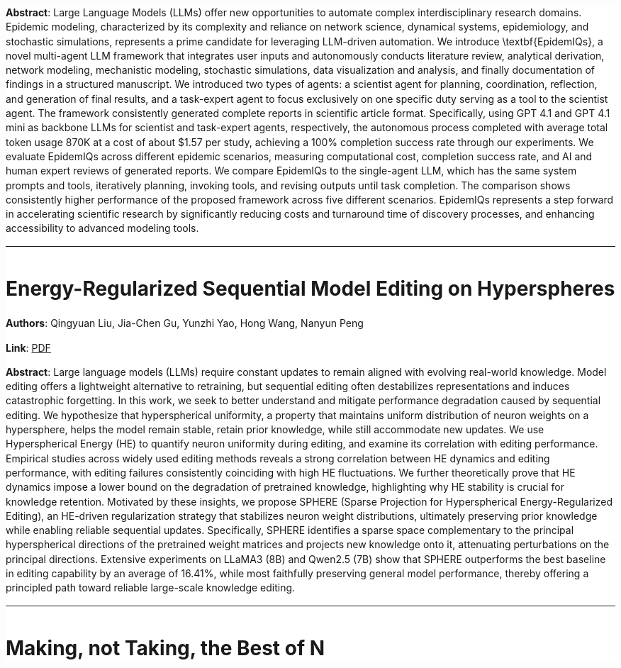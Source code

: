 **Abstract**: Large Language Models (LLMs) offer new opportunities to automate complex interdisciplinary research domains. Epidemic modeling, characterized by its complexity and reliance on network science, dynamical systems, epidemiology, and stochastic simulations, represents a prime candidate for leveraging LLM-driven automation. We introduce \textbf{EpidemIQs}, a novel multi-agent LLM framework that integrates user inputs and autonomously conducts literature review, analytical derivation, network modeling, mechanistic modeling, stochastic simulations, data visualization and analysis, and finally documentation of findings in a structured manuscript. We introduced two types of agents: a scientist agent for planning, coordination, reflection, and generation of final results, and a task-expert agent to focus exclusively on one specific duty serving as a tool to the scientist agent. The framework consistently generated complete reports in scientific article format. Specifically, using GPT 4.1 and GPT 4.1 mini as backbone LLMs for scientist and task-expert agents, respectively, the autonomous process completed with average total token usage 870K at a cost of about \$1.57 per study, achieving a 100\% completion success rate through our experiments. We evaluate EpidemIQs across different epidemic scenarios, measuring computational cost, completion success rate, and AI and human expert reviews of generated reports. We compare EpidemIQs to the single-agent LLM, which has the same system prompts and tools, iteratively planning, invoking tools, and revising outputs until task completion. The comparison shows consistently higher performance of the proposed framework across five different scenarios. EpidemIQs represents a step forward in accelerating scientific research by significantly reducing costs and turnaround time of discovery processes, and enhancing accessibility to advanced modeling tools. 

---
# Energy-Regularized Sequential Model Editing on Hyperspheres 

**Authors**: Qingyuan Liu, Jia-Chen Gu, Yunzhi Yao, Hong Wang, Nanyun Peng  

**Link**: [PDF](https://arxiv.org/pdf/2510.01172)  

**Abstract**: Large language models (LLMs) require constant updates to remain aligned with evolving real-world knowledge. Model editing offers a lightweight alternative to retraining, but sequential editing often destabilizes representations and induces catastrophic forgetting. In this work, we seek to better understand and mitigate performance degradation caused by sequential editing. We hypothesize that hyperspherical uniformity, a property that maintains uniform distribution of neuron weights on a hypersphere, helps the model remain stable, retain prior knowledge, while still accommodate new updates. We use Hyperspherical Energy (HE) to quantify neuron uniformity during editing, and examine its correlation with editing performance. Empirical studies across widely used editing methods reveals a strong correlation between HE dynamics and editing performance, with editing failures consistently coinciding with high HE fluctuations. We further theoretically prove that HE dynamics impose a lower bound on the degradation of pretrained knowledge, highlighting why HE stability is crucial for knowledge retention. Motivated by these insights, we propose SPHERE (Sparse Projection for Hyperspherical Energy-Regularized Editing), an HE-driven regularization strategy that stabilizes neuron weight distributions, ultimately preserving prior knowledge while enabling reliable sequential updates. Specifically, SPHERE identifies a sparse space complementary to the principal hyperspherical directions of the pretrained weight matrices and projects new knowledge onto it, attenuating perturbations on the principal directions. Extensive experiments on LLaMA3 (8B) and Qwen2.5 (7B) show that SPHERE outperforms the best baseline in editing capability by an average of 16.41%, while most faithfully preserving general model performance, thereby offering a principled path toward reliable large-scale knowledge editing. 

---
# Making, not Taking, the Best of N 
